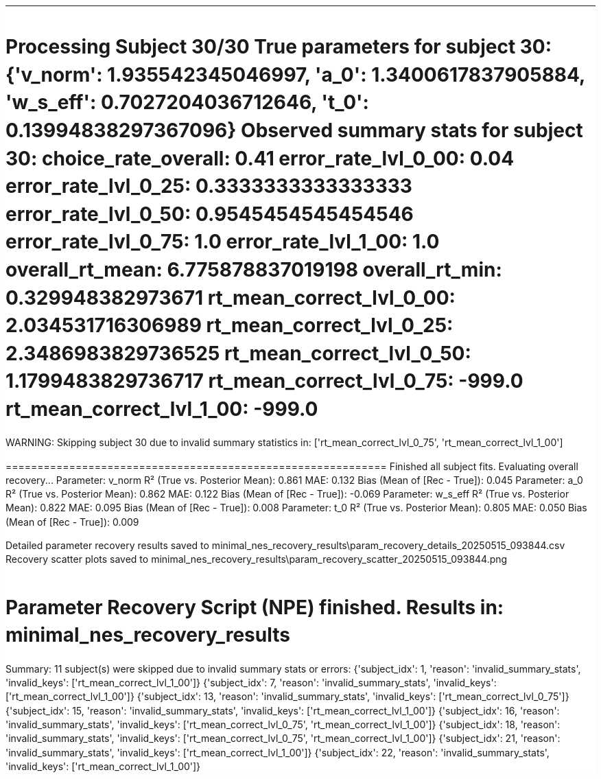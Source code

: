 ------------------------------
Processing Subject 30/30
  True parameters for subject 30: {'v_norm': 1.935542345046997, 'a_0': 1.3400617837905884, 'w_s_eff': 0.7027204036712646, 't_0': 0.13994838297367096}
Observed summary stats for subject 30:
  choice_rate_overall: 0.41
  error_rate_lvl_0_00: 0.04
  error_rate_lvl_0_25: 0.3333333333333333
  error_rate_lvl_0_50: 0.9545454545454546
  error_rate_lvl_0_75: 1.0
  error_rate_lvl_1_00: 1.0
  overall_rt_mean: 6.775878837019198
  overall_rt_min: 0.329948382973671
  rt_mean_correct_lvl_0_00: 2.034531716306989
  rt_mean_correct_lvl_0_25: 2.3486983829736525
  rt_mean_correct_lvl_0_50: 1.1799483829736717
  rt_mean_correct_lvl_0_75: -999.0
  rt_mean_correct_lvl_1_00: -999.0
============================================================
WARNING: Skipping subject 30 due to invalid summary statistics in: ['rt_mean_correct_lvl_0_75', 'rt_mean_correct_lvl_1_00']

============================================================
Finished all subject fits. Evaluating overall recovery...
  Parameter: v_norm
    R² (True vs. Posterior Mean): 0.861
    MAE: 0.132
    Bias (Mean of [Rec - True]): 0.045
  Parameter: a_0
    R² (True vs. Posterior Mean): 0.862
    MAE: 0.122
    Bias (Mean of [Rec - True]): -0.069
  Parameter: w_s_eff
    R² (True vs. Posterior Mean): 0.822
    MAE: 0.095
    Bias (Mean of [Rec - True]): 0.008
  Parameter: t_0
    R² (True vs. Posterior Mean): 0.805
    MAE: 0.050
    Bias (Mean of [Rec - True]): 0.009

Detailed parameter recovery results saved to minimal_nes_recovery_results\param_recovery_details_20250515_093844.csv
Recovery scatter plots saved to minimal_nes_recovery_results\param_recovery_scatter_20250515_093844.png

Parameter Recovery Script (NPE) finished.
Results in: minimal_nes_recovery_results
============================================================

Summary: 11 subject(s) were skipped due to invalid summary stats or errors:
{'subject_idx': 1, 'reason': 'invalid_summary_stats', 'invalid_keys': ['rt_mean_correct_lvl_1_00']}
{'subject_idx': 7, 'reason': 'invalid_summary_stats', 'invalid_keys': ['rt_mean_correct_lvl_1_00']}
{'subject_idx': 13, 'reason': 'invalid_summary_stats', 'invalid_keys': ['rt_mean_correct_lvl_0_75']}
{'subject_idx': 15, 'reason': 'invalid_summary_stats', 'invalid_keys': ['rt_mean_correct_lvl_1_00']}
{'subject_idx': 16, 'reason': 'invalid_summary_stats', 'invalid_keys': ['rt_mean_correct_lvl_0_75', 'rt_mean_correct_lvl_1_00']}
{'subject_idx': 18, 'reason': 'invalid_summary_stats', 'invalid_keys': ['rt_mean_correct_lvl_0_75', 'rt_mean_correct_lvl_1_00']}
{'subject_idx': 21, 'reason': 'invalid_summary_stats', 'invalid_keys': ['rt_mean_correct_lvl_1_00']}
{'subject_idx': 22, 'reason': 'invalid_summary_stats', 'invalid_keys': ['rt_mean_correct_lvl_1_00']}